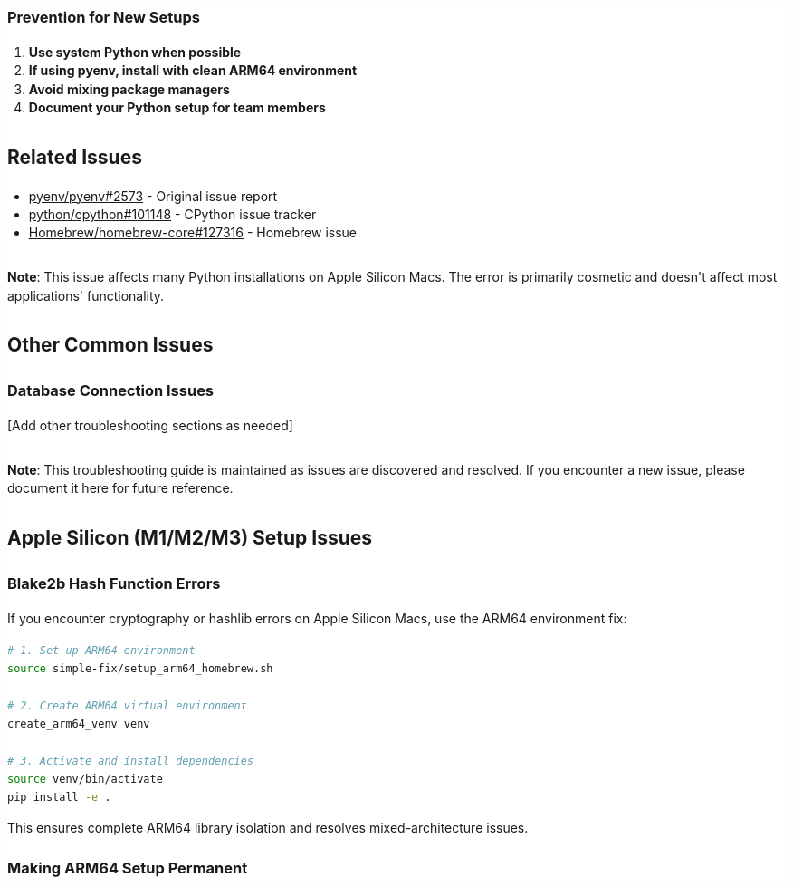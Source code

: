 ### Prevention for New Setups

1. **Use system Python when possible**
2. **If using pyenv, install with clean ARM64 environment**
3. **Avoid mixing package managers**
4. **Document your Python setup for team members**

## Related Issues

- [pyenv/pyenv#2573](https://github.com/pyenv/pyenv/issues/2573) - Original issue report
- [python/cpython#101148](https://github.com/python/cpython/issues/101148) - CPython issue tracker
- [Homebrew/homebrew-core#127316](https://github.com/Homebrew/homebrew-core/issues/127316) - Homebrew issue

---

**Note**: This issue affects many Python installations on Apple Silicon Macs. The error is primarily cosmetic and doesn't affect most applications' functionality.

## Other Common Issues

### Database Connection Issues

[Add other troubleshooting sections as needed]

---

**Note**: This troubleshooting guide is maintained as issues are discovered and resolved. If you encounter a new issue, please document it here for future reference.

## Apple Silicon (M1/M2/M3) Setup Issues

### Blake2b Hash Function Errors

If you encounter cryptography or hashlib errors on Apple Silicon Macs, use the ARM64 environment fix:

```bash
# 1. Set up ARM64 environment
source simple-fix/setup_arm64_homebrew.sh

# 2. Create ARM64 virtual environment
create_arm64_venv venv

# 3. Activate and install dependencies
source venv/bin/activate
pip install -e .
```

This ensures complete ARM64 library isolation and resolves mixed-architecture issues.

### Making ARM64 Setup Permanent
